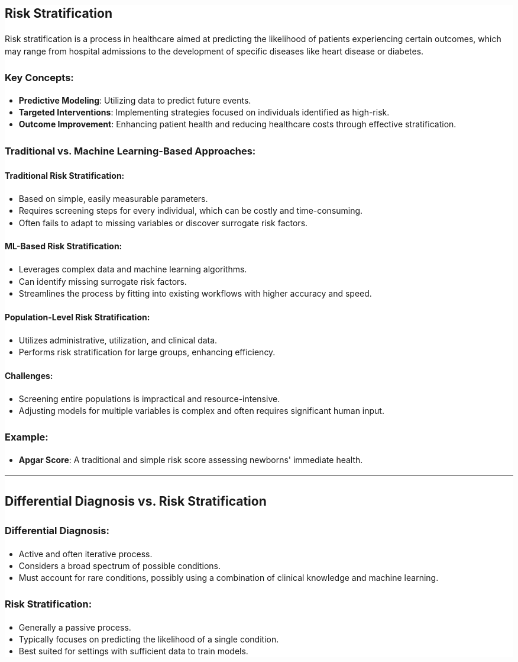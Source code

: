## Risk Stratification

Risk stratification is a process in healthcare aimed at predicting the likelihood of patients experiencing certain outcomes, which may range from hospital admissions to the development of specific diseases like heart disease or diabetes.

### Key Concepts:
- **Predictive Modeling**: Utilizing data to predict future events.
- **Targeted Interventions**: Implementing strategies focused on individuals identified as high-risk.
- **Outcome Improvement**: Enhancing patient health and reducing healthcare costs through effective stratification.

### Traditional vs. Machine Learning-Based Approaches:

#### Traditional Risk Stratification:
- Based on simple, easily measurable parameters.
- Requires screening steps for every individual, which can be costly and time-consuming.
- Often fails to adapt to missing variables or discover surrogate risk factors.

#### ML-Based Risk Stratification:
- Leverages complex data and machine learning algorithms.
- Can identify missing surrogate risk factors.
- Streamlines the process by fitting into existing workflows with higher accuracy and speed.

#### Population-Level Risk Stratification:
- Utilizes administrative, utilization, and clinical data.
- Performs risk stratification for large groups, enhancing efficiency.

#### Challenges:
- Screening entire populations is impractical and resource-intensive.
- Adjusting models for multiple variables is complex and often requires significant human input.

### Example:
- **Apgar Score**: A traditional and simple risk score assessing newborns' immediate health.

---
## Differential Diagnosis vs. Risk Stratification

### Differential Diagnosis:
- Active and often iterative process.
- Considers a broad spectrum of possible conditions.
- Must account for rare conditions, possibly using a combination of clinical knowledge and machine learning.

### Risk Stratification:
- Generally a passive process.
- Typically focuses on predicting the likelihood of a single condition.
- Best suited for settings with sufficient data to train models.
